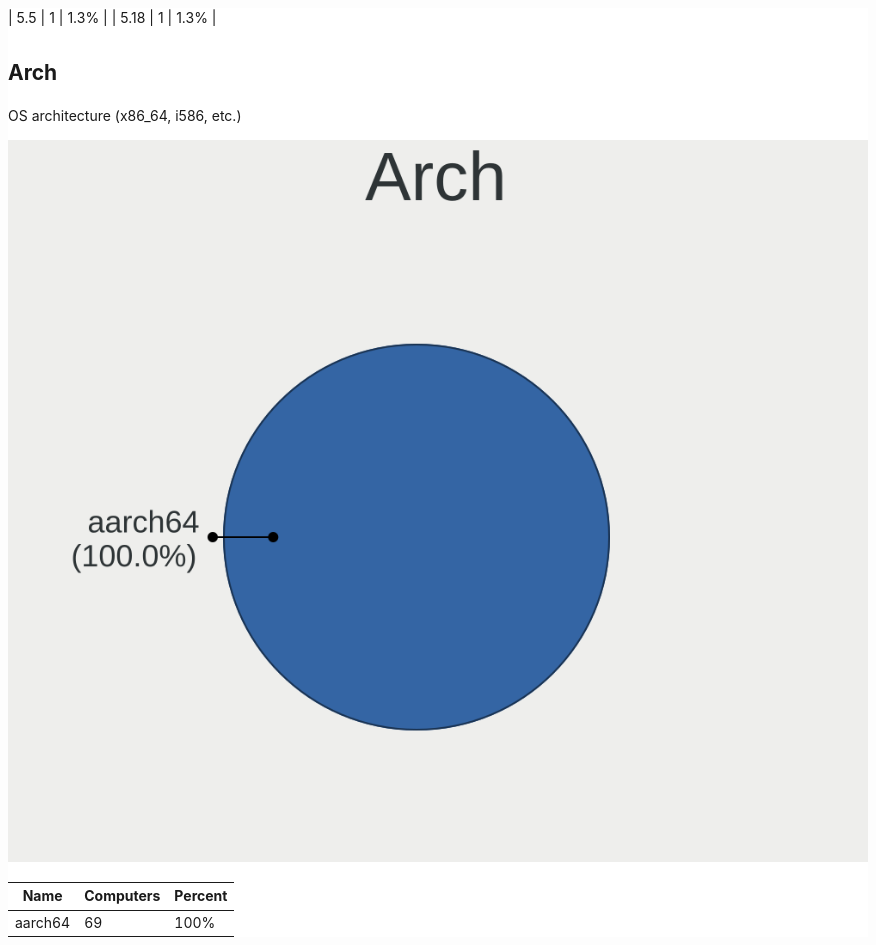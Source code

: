 | 5.5     | 1         | 1.3%    |
| 5.18    | 1         | 1.3%    |

Arch
----

OS architecture (x86_64, i586, etc.)

![Arch](./All/images/pie_chart/os_arch.svg)


| Name    | Computers | Percent |
|---------|-----------|---------|
| aarch64 | 69        | 100%    |
